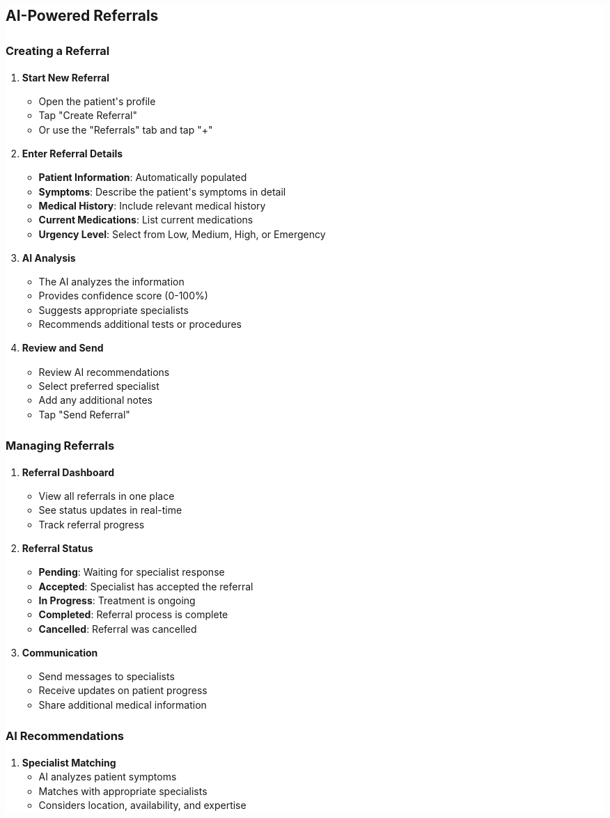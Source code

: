 ## AI-Powered Referrals

### Creating a Referral

1. **Start New Referral**
   - Open the patient's profile
   - Tap "Create Referral"
   - Or use the "Referrals" tab and tap "+"

2. **Enter Referral Details**
   - **Patient Information**: Automatically populated
   - **Symptoms**: Describe the patient's symptoms in detail
   - **Medical History**: Include relevant medical history
   - **Current Medications**: List current medications
   - **Urgency Level**: Select from Low, Medium, High, or Emergency

3. **AI Analysis**
   - The AI analyzes the information
   - Provides confidence score (0-100%)
   - Suggests appropriate specialists
   - Recommends additional tests or procedures

4. **Review and Send**
   - Review AI recommendations
   - Select preferred specialist
   - Add any additional notes
   - Tap "Send Referral"

### Managing Referrals

1. **Referral Dashboard**
   - View all referrals in one place
   - See status updates in real-time
   - Track referral progress

2. **Referral Status**
   - **Pending**: Waiting for specialist response
   - **Accepted**: Specialist has accepted the referral
   - **In Progress**: Treatment is ongoing
   - **Completed**: Referral process is complete
   - **Cancelled**: Referral was cancelled

3. **Communication**
   - Send messages to specialists
   - Receive updates on patient progress
   - Share additional medical information

### AI Recommendations

1. **Specialist Matching**
   - AI analyzes patient symptoms
   - Matches with appropriate specialists
   - Considers location, availability, and expertise
